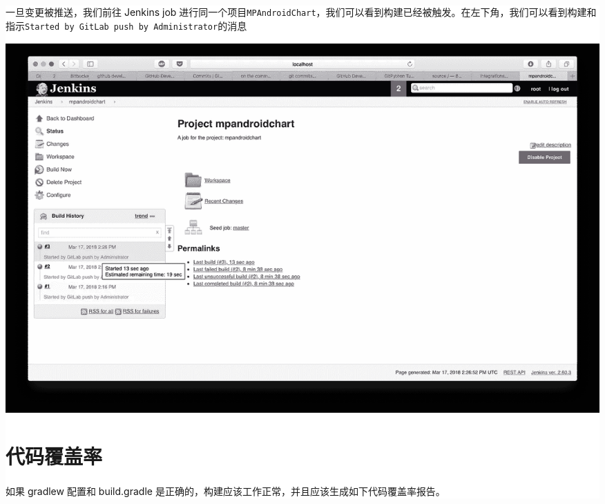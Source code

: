 
一旦变更被推送，我们前往 Jenkins job 进行同一个项目`MPAndroidChart`，我们可以看到构建已经被触发。在左下角，我们可以看到构建和指示`Started ​by ​GitLab ​push ​by ​Administrator`的消息

![](img/ed188a68709185c69703b28e43af60d3.png)

# 代码覆盖率

如果 gradlew 配置和 build.gradle 是正确的，构建应该工作正常，并且应该生成如下代码覆盖率报告。
